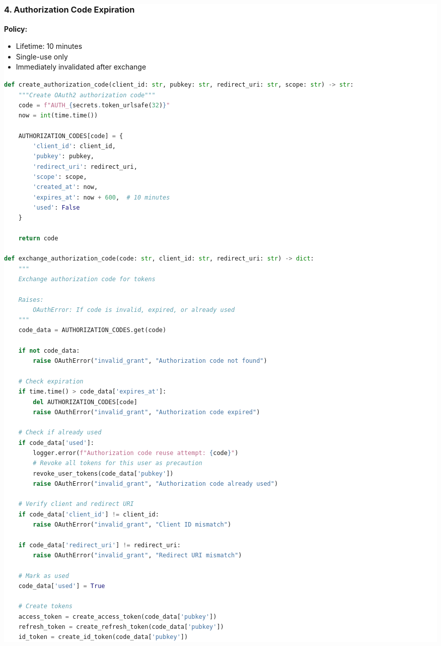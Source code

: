 
### 4. Authorization Code Expiration

**Policy:**
- Lifetime: 10 minutes
- Single-use only
- Immediately invalidated after exchange

```python
def create_authorization_code(client_id: str, pubkey: str, redirect_uri: str, scope: str) -> str:
    """Create OAuth2 authorization code"""
    code = f"AUTH_{secrets.token_urlsafe(32)}"
    now = int(time.time())
    
    AUTHORIZATION_CODES[code] = {
        'client_id': client_id,
        'pubkey': pubkey,
        'redirect_uri': redirect_uri,
        'scope': scope,
        'created_at': now,
        'expires_at': now + 600,  # 10 minutes
        'used': False
    }
    
    return code

def exchange_authorization_code(code: str, client_id: str, redirect_uri: str) -> dict:
    """
    Exchange authorization code for tokens
    
    Raises:
        OAuthError: If code is invalid, expired, or already used
    """
    code_data = AUTHORIZATION_CODES.get(code)
    
    if not code_data:
        raise OAuthError("invalid_grant", "Authorization code not found")
    
    # Check expiration
    if time.time() > code_data['expires_at']:
        del AUTHORIZATION_CODES[code]
        raise OAuthError("invalid_grant", "Authorization code expired")
    
    # Check if already used
    if code_data['used']:
        logger.error(f"Authorization code reuse attempt: {code}")
        # Revoke all tokens for this user as precaution
        revoke_user_tokens(code_data['pubkey'])
        raise OAuthError("invalid_grant", "Authorization code already used")
    
    # Verify client and redirect URI
    if code_data['client_id'] != client_id:
        raise OAuthError("invalid_grant", "Client ID mismatch")
    
    if code_data['redirect_uri'] != redirect_uri:
        raise OAuthError("invalid_grant", "Redirect URI mismatch")
    
    # Mark as used
    code_data['used'] = True
    
    # Create tokens
    access_token = create_access_token(code_data['pubkey'])
    refresh_token = create_refresh_token(code_data['pubkey'])
    id_token = create_id_token(code_data['pubkey'])
```